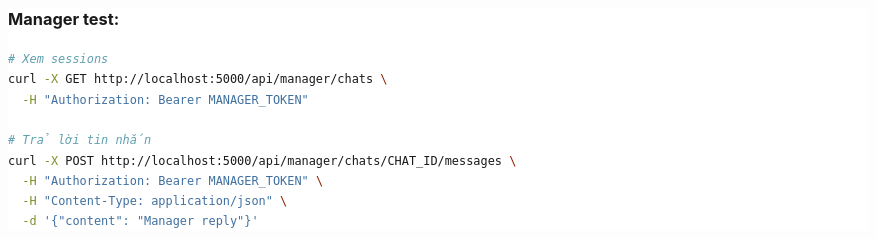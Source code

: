 ### **Manager test:**
```bash
# Xem sessions
curl -X GET http://localhost:5000/api/manager/chats \
  -H "Authorization: Bearer MANAGER_TOKEN"

# Trả lời tin nhắn
curl -X POST http://localhost:5000/api/manager/chats/CHAT_ID/messages \
  -H "Authorization: Bearer MANAGER_TOKEN" \
  -H "Content-Type: application/json" \
  -d '{"content": "Manager reply"}'
``` 